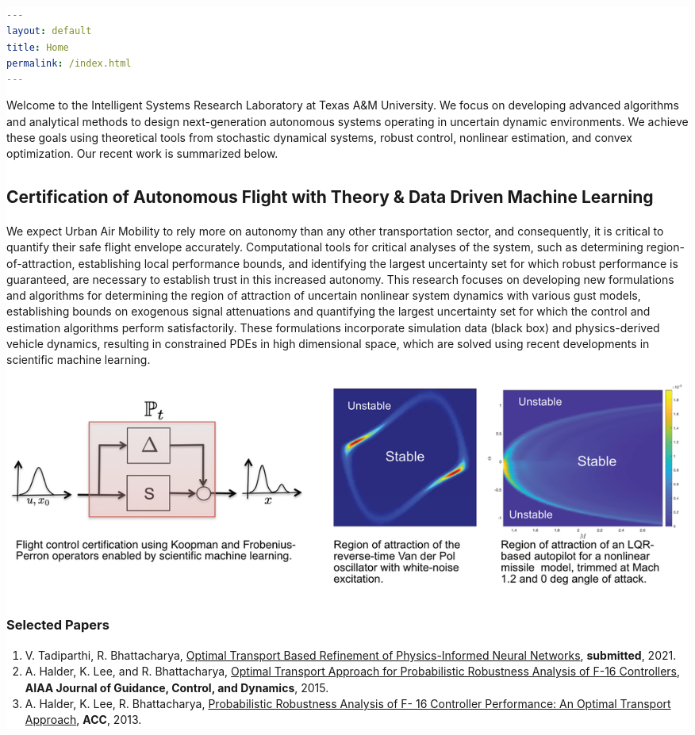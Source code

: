 ```yaml
---
layout: default
title: Home
permalink: /index.html
---
```

  Welcome to the Intelligent Systems Research Laboratory at Texas A&M University. We focus on developing advanced algorithms and analytical methods to design next-generation autonomous systems operating in uncertain dynamic environments. We achieve these goals using theoretical tools from stochastic dynamical systems, robust control, nonlinear estimation, and convex optimization. Our recent work is summarized below.

  

## Certification of Autonomous Flight with Theory & Data Driven Machine Learning
We expect Urban Air Mobility to rely more on autonomy than any other transportation sector, and consequently, it is critical to quantify their safe flight envelope accurately. Computational tools for critical analyses of the system, such as determining region-of-attraction, establishing local performance bounds, and identifying the largest uncertainty set for which robust performance is guaranteed, are necessary to establish trust in this increased autonomy. This research focuses on developing new formulations and algorithms for determining the region of attraction of uncertain nonlinear system dynamics with various gust models, establishing bounds on exogenous signal attenuations and quantifying the largest uncertainty set for which the control and estimation algorithms perform satisfactorily. These formulations incorporate simulation data (black box) and physics-derived vehicle dynamics, resulting in constrained PDEs in high dimensional space, which are solved using recent developments in scientific machine learning. 

<img class="mySlides" src="assets/images/sciml_vnv.png" style="display:block; margin:auto; width:100%;max-width:860px">

### Selected Papers
1. V. Tadiparthi, R. Bhattacharya, [Optimal Transport Based Refinement of Physics-Informed Neural Networks](https://arxiv.org/pdf/2105.12307.pdf), **submitted**, 2021.
1. A. Halder, K. Lee, and R. Bhattacharya, [Optimal Transport Approach for Probabilistic Robustness Analysis of F-16 Controllers](https://arc.aiaa.org/doi/10.2514/1.G000386), **AIAA Journal of Guidance, Control, and Dynamics**, 2015.
1. A. Halder, K. Lee, R. Bhattacharya, [Probabilistic Robustness Analysis of F- 16 Controller Performance: An Optimal Transport Approach](http://arxiv.org/pdf/1402.0147.pdf), **ACC**, 2013.
